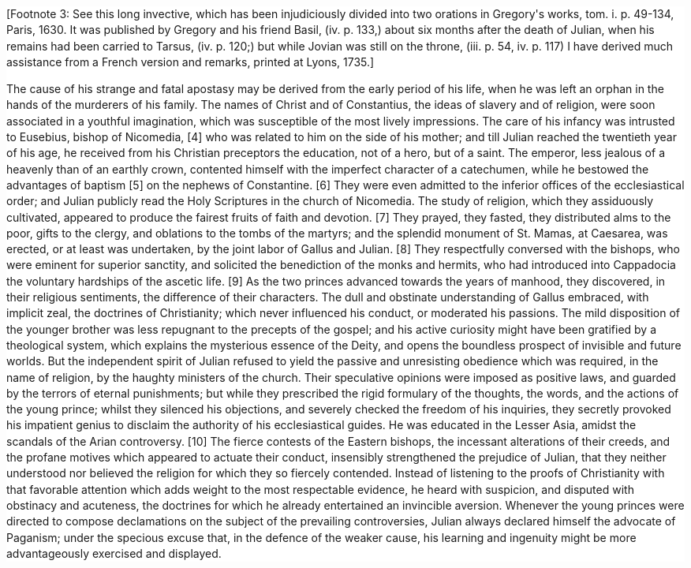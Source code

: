 [Footnote 3: See this long invective, which has been injudiciously
divided into two orations in Gregory's works, tom. i. p. 49-134, Paris,
1630. It was published by Gregory and his friend Basil, (iv. p. 133,)
about six months after the death of Julian, when his remains had been
carried to Tarsus, (iv. p. 120;) but while Jovian was still on the
throne, (iii. p. 54, iv. p. 117) I have derived much assistance from a
French version and remarks, printed at Lyons, 1735.]

The cause of his strange and fatal apostasy may be derived from the
early period of his life, when he was left an orphan in the hands of
the murderers of his family. The names of Christ and of Constantius,
the ideas of slavery and of religion, were soon associated in a youthful
imagination, which was susceptible of the most lively impressions. The
care of his infancy was intrusted to Eusebius, bishop of Nicomedia,
[4] who was related to him on the side of his mother; and till Julian
reached the twentieth year of his age, he received from his Christian
preceptors the education, not of a hero, but of a saint. The emperor,
less jealous of a heavenly than of an earthly crown, contented himself
with the imperfect character of a catechumen, while he bestowed the
advantages of baptism [5] on the nephews of Constantine. [6] They were
even admitted to the inferior offices of the ecclesiastical order; and
Julian publicly read the Holy Scriptures in the church of Nicomedia.
The study of religion, which they assiduously cultivated, appeared to
produce the fairest fruits of faith and devotion. [7] They prayed, they
fasted, they distributed alms to the poor, gifts to the clergy, and
oblations to the tombs of the martyrs; and the splendid monument of
St. Mamas, at Caesarea, was erected, or at least was undertaken, by the
joint labor of Gallus and Julian. [8] They respectfully conversed with
the bishops, who were eminent for superior sanctity, and solicited the
benediction of the monks and hermits, who had introduced into Cappadocia
the voluntary hardships of the ascetic life. [9] As the two princes
advanced towards the years of manhood, they discovered, in their
religious sentiments, the difference of their characters. The dull and
obstinate understanding of Gallus embraced, with implicit zeal, the
doctrines of Christianity; which never influenced his conduct, or
moderated his passions. The mild disposition of the younger brother was
less repugnant to the precepts of the gospel; and his active curiosity
might have been gratified by a theological system, which explains the
mysterious essence of the Deity, and opens the boundless prospect
of invisible and future worlds. But the independent spirit of Julian
refused to yield the passive and unresisting obedience which was
required, in the name of religion, by the haughty ministers of the
church. Their speculative opinions were imposed as positive laws, and
guarded by the terrors of eternal punishments; but while they prescribed
the rigid formulary of the thoughts, the words, and the actions of the
young prince; whilst they silenced his objections, and severely checked
the freedom of his inquiries, they secretly provoked his impatient
genius to disclaim the authority of his ecclesiastical guides. He
was educated in the Lesser Asia, amidst the scandals of the Arian
controversy. [10] The fierce contests of the Eastern bishops, the
incessant alterations of their creeds, and the profane motives which
appeared to actuate their conduct, insensibly strengthened the prejudice
of Julian, that they neither understood nor believed the religion for
which they so fiercely contended. Instead of listening to the proofs of
Christianity with that favorable attention which adds weight to the
most respectable evidence, he heard with suspicion, and disputed with
obstinacy and acuteness, the doctrines for which he already entertained
an invincible aversion. Whenever the young princes were directed to
compose declamations on the subject of the prevailing controversies,
Julian always declared himself the advocate of Paganism; under the
specious excuse that, in the defence of the weaker cause, his learning
and ingenuity might be more advantageously exercised and displayed.
